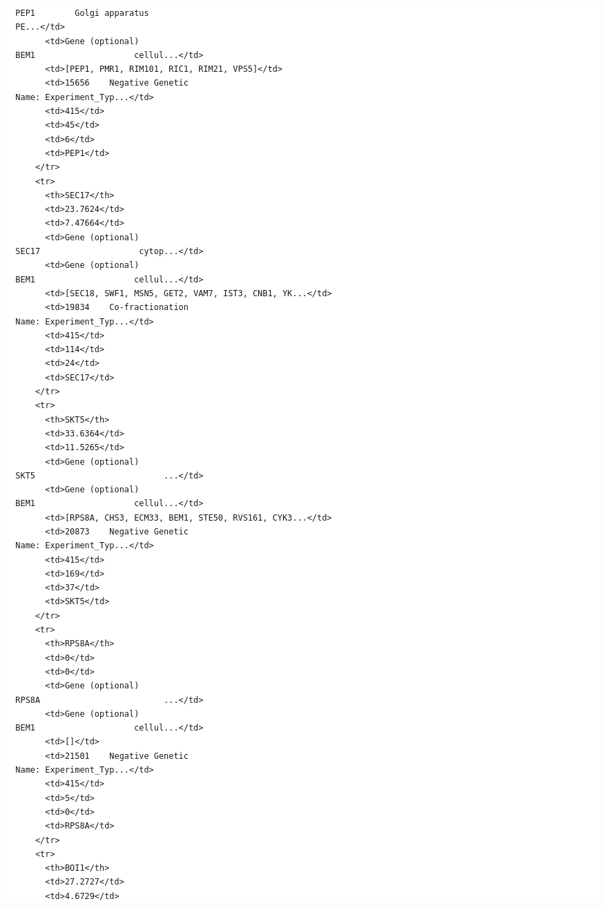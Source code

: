       PEP1        Golgi apparatus
      PE...</td>
            <td>Gene (optional)
      BEM1                    cellul...</td>
            <td>[PEP1, PMR1, RIM101, RIC1, RIM21, VPS5]</td>
            <td>15656    Negative Genetic
      Name: Experiment_Typ...</td>
            <td>415</td>
            <td>45</td>
            <td>6</td>
            <td>PEP1</td>
          </tr>
          <tr>
            <th>SEC17</th>
            <td>23.7624</td>
            <td>7.47664</td>
            <td>Gene (optional)
      SEC17                    cytop...</td>
            <td>Gene (optional)
      BEM1                    cellul...</td>
            <td>[SEC18, SWF1, MSN5, GET2, VAM7, IST3, CNB1, YK...</td>
            <td>19834    Co-fractionation
      Name: Experiment_Typ...</td>
            <td>415</td>
            <td>114</td>
            <td>24</td>
            <td>SEC17</td>
          </tr>
          <tr>
            <th>SKT5</th>
            <td>33.6364</td>
            <td>11.5265</td>
            <td>Gene (optional)
      SKT5                          ...</td>
            <td>Gene (optional)
      BEM1                    cellul...</td>
            <td>[RPS8A, CHS3, ECM33, BEM1, STE50, RVS161, CYK3...</td>
            <td>20873    Negative Genetic
      Name: Experiment_Typ...</td>
            <td>415</td>
            <td>169</td>
            <td>37</td>
            <td>SKT5</td>
          </tr>
          <tr>
            <th>RPS8A</th>
            <td>0</td>
            <td>0</td>
            <td>Gene (optional)
      RPS8A                         ...</td>
            <td>Gene (optional)
      BEM1                    cellul...</td>
            <td>[]</td>
            <td>21501    Negative Genetic
      Name: Experiment_Typ...</td>
            <td>415</td>
            <td>5</td>
            <td>0</td>
            <td>RPS8A</td>
          </tr>
          <tr>
            <th>BOI1</th>
            <td>27.2727</td>
            <td>4.6729</td>